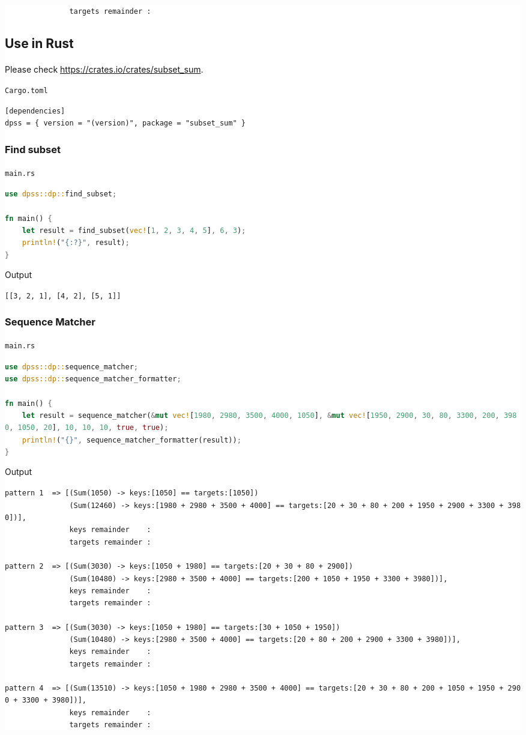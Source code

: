 ```
               targets remainder : 
```

## <a id="rust"></a>Use in Rust

Please check https://crates.io/crates/subset_sum.

`Cargo.toml`
```
[dependencies]
dpss = { version = "(version)", package = "subset_sum" }
```

### Find subset
`main.rs`
```rust
use dpss::dp::find_subset;

fn main() {
    let result = find_subset(vec![1, 2, 3, 4, 5], 6, 3);
    println!("{:?}", result);
}
```
Output
```
[[3, 2, 1], [4, 2], [5, 1]]
```
### Sequence Matcher
`main.rs`
```rust
use dpss::dp::sequence_matcher;
use dpss::dp::sequence_matcher_formatter;

fn main() {
    let result = sequence_matcher(&mut vec![1980, 2980, 3500, 4000, 1050], &mut vec![1950, 2900, 30, 80, 3300, 200, 3980, 1050, 20], 10, 10, 10, true, true);
    println!("{}", sequence_matcher_formatter(result));
}
```
Output
```
pattern 1  => [(Sum(1050) -> keys:[1050] == targets:[1050])
               (Sum(12460) -> keys:[1980 + 2980 + 3500 + 4000] == targets:[20 + 30 + 80 + 200 + 1950 + 2900 + 3300 + 3980])],
               keys remainder    : 
               targets remainder : 

pattern 2  => [(Sum(3030) -> keys:[1050 + 1980] == targets:[20 + 30 + 80 + 2900])
               (Sum(10480) -> keys:[2980 + 3500 + 4000] == targets:[200 + 1050 + 1950 + 3300 + 3980])],
               keys remainder    : 
               targets remainder : 

pattern 3  => [(Sum(3030) -> keys:[1050 + 1980] == targets:[30 + 1050 + 1950])
               (Sum(10480) -> keys:[2980 + 3500 + 4000] == targets:[20 + 80 + 200 + 2900 + 3300 + 3980])],
               keys remainder    : 
               targets remainder : 

pattern 4  => [(Sum(13510) -> keys:[1050 + 1980 + 2980 + 3500 + 4000] == targets:[20 + 30 + 80 + 200 + 1050 + 1950 + 2900 + 3300 + 3980])],
               keys remainder    : 
               targets remainder : 

```